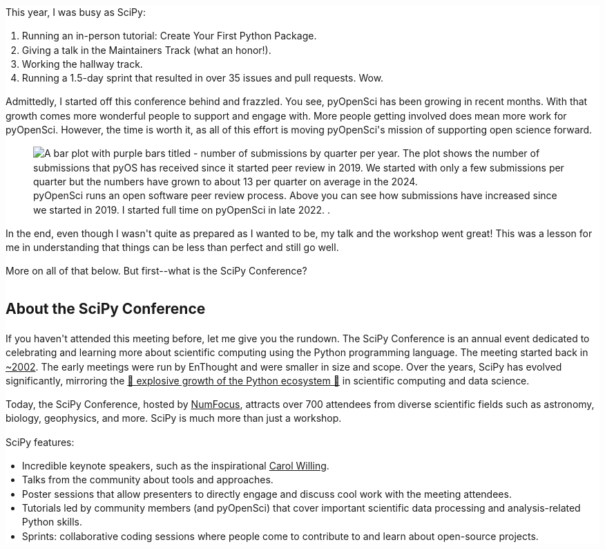 This year, I was busy as SciPy:

1. Running an in-person tutorial: Create Your First Python Package.
2. Giving a talk in the Maintainers Track (what an honor!).
3. Working the hallway track.
4. Running a 1.5-day sprint that resulted in over 35 issues and pull requests.
   Wow.

Admittedly, I started off this conference behind and frazzled. You see, pyOpenSci
has been growing in recent months. With that growth comes more wonderful people
to support and engage with. More people getting involved does mean more work for
pyOpenSci. However, the time is worth it, as all of this effort is moving
pyOpenSci's mission of supporting open science forward.

<figure>
  <img src="{{ site.baseurl }}/images/blog/2024/july/scipy-24-pyopensci-package-submission-growth.png" alt="A bar plot with purple bars titled - number of submissions by quarter per year. The plot shows the number of submissions that pyOS has received since it started peer review in 2019. We started with only a few submissions per quarter but the numbers have grown to about 13 per quarter on average in the 2024. " style="width: 100%;" />
  <figcaption><i class="fa-solid fa-heart-pulse"></i> pyOpenSci runs an open software peer review process. Above you can see how submissions have increased since we started in 2019. I started full time on pyOpenSci in late 2022. <i class="fa-solid fa-heart-pulse"></i>.</figcaption>
</figure>

In the end, even though I wasn't quite as prepared as I wanted to be, my talk
and the workshop went great! This was a lesson for me in understanding that
things can be less than perfect and still go well.

More on all of that below. But first--what is the SciPy Conference?

## About the SciPy Conference

If you haven't attended this meeting before, let me give you the rundown. The
SciPy Conference is an annual event dedicated to celebrating and learning more
about scientific computing using the Python programming language. The meeting
started back in [~2002](https://web.archive.org/web/20021030003450/http://www.scipy.org/site_content/scipy02/). The early meetings were run by EnThought and
were smaller in size and scope. Over the years, SciPy has evolved significantly,
mirroring the [🚀 explosive growth of the Python ecosystem 🚀](https://stackoverflow.blog/2023/01/26/comparing-tag-trends-with-our-most-loved-programming-languages/)
in scientific computing and data science.

Today, the SciPy Conference, hosted by [NumFocus](https://numfocus.org/),
attracts over 700 attendees from diverse scientific fields such as astronomy,
biology, geophysics, and more. SciPy is much more than just a workshop.

SciPy features:

* Incredible keynote speakers, such as the inspirational
  [Carol Willing](https://www.youtube.com/watch?v=s-W-UvGgDco).
* Talks from the community about tools and approaches.
* Poster sessions that allow presenters to directly engage and discuss cool
  work with the meeting attendees.
* Tutorials led by community members (and pyOpenSci) that cover important
  scientific data processing and analysis-related Python skills.
* Sprints: collaborative coding sessions where people come to contribute to
  and learn about open-source projects.

